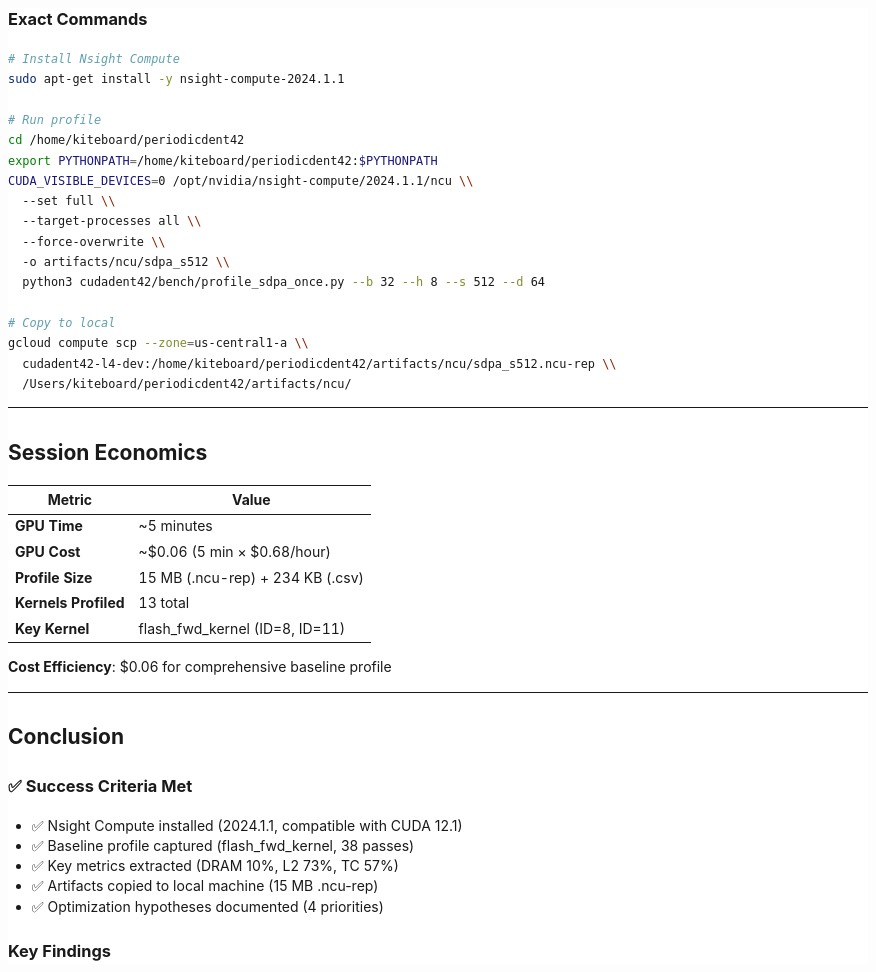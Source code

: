 ### Exact Commands

```bash
# Install Nsight Compute
sudo apt-get install -y nsight-compute-2024.1.1

# Run profile
cd /home/kiteboard/periodicdent42
export PYTHONPATH=/home/kiteboard/periodicdent42:$PYTHONPATH
CUDA_VISIBLE_DEVICES=0 /opt/nvidia/nsight-compute/2024.1.1/ncu \\
  --set full \\
  --target-processes all \\
  --force-overwrite \\
  -o artifacts/ncu/sdpa_s512 \\
  python3 cudadent42/bench/profile_sdpa_once.py --b 32 --h 8 --s 512 --d 64

# Copy to local
gcloud compute scp --zone=us-central1-a \\
  cudadent42-l4-dev:/home/kiteboard/periodicdent42/artifacts/ncu/sdpa_s512.ncu-rep \\
  /Users/kiteboard/periodicdent42/artifacts/ncu/
```

---

## Session Economics

| Metric | Value |
|--------|-------|
| **GPU Time** | ~5 minutes |
| **GPU Cost** | ~$0.06 (5 min × $0.68/hour) |
| **Profile Size** | 15 MB (.ncu-rep) + 234 KB (.csv) |
| **Kernels Profiled** | 13 total |
| **Key Kernel** | flash_fwd_kernel (ID=8, ID=11) |

**Cost Efficiency**: $0.06 for comprehensive baseline profile

---

## Conclusion

### ✅ Success Criteria Met

- ✅ Nsight Compute installed (2024.1.1, compatible with CUDA 12.1)
- ✅ Baseline profile captured (flash_fwd_kernel, 38 passes)
- ✅ Key metrics extracted (DRAM 10%, L2 73%, TC 57%)
- ✅ Artifacts copied to local machine (15 MB .ncu-rep)
- ✅ Optimization hypotheses documented (4 priorities)

### Key Findings
